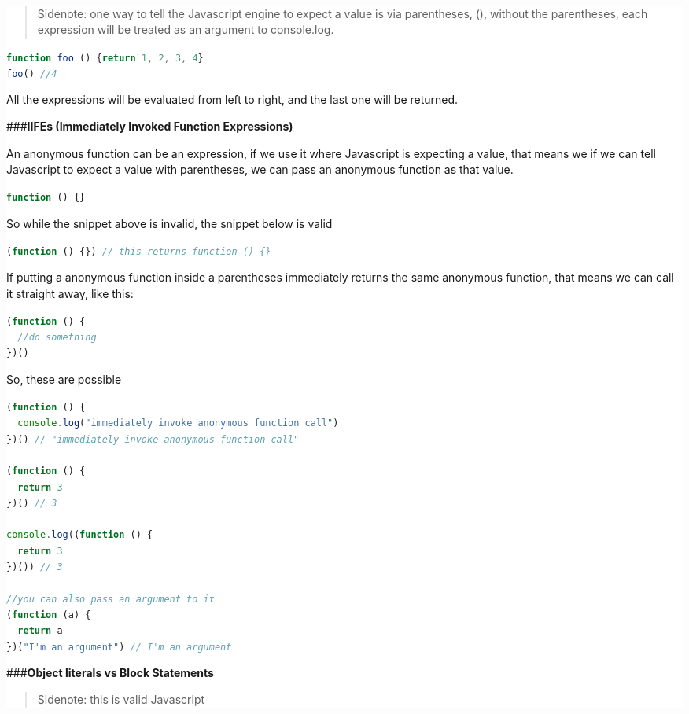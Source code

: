 >Sidenote: one way to tell the Javascript engine to expect a value is via parentheses, (), without the parentheses, each expression will be treated as an argument to console.log.


```javascript
function foo () {return 1, 2, 3, 4}
foo() //4
```
All the expressions will be evaluated from left to right, and the last one will be returned.

###**IIFEs (Immediately Invoked Function Expressions)**

An anonymous function can be an expression, if we use it where Javascript is expecting a value, that means we if we can tell Javascript to expect a value with parentheses, we can pass an anonymous function as that value.

```javascript
function () {}
```
So while the snippet above is invalid, the snippet below is valid

```javascript
(function () {}) // this returns function () {}
```

If putting a anonymous function inside a parentheses immediately returns the same anonymous function, that means we can call it straight away, like this:

```javascript
(function () {
  //do something
})()
```

So, these are possible

```javascript
(function () {
  console.log("immediately invoke anonymous function call")
})() // "immediately invoke anonymous function call"

(function () {
  return 3
})() // 3

console.log((function () {
  return 3
})()) // 3

//you can also pass an argument to it
(function (a) {
  return a
})("I'm an argument") // I'm an argument
```

###**Object literals vs Block Statements**

>Sidenote: this is valid Javascript
